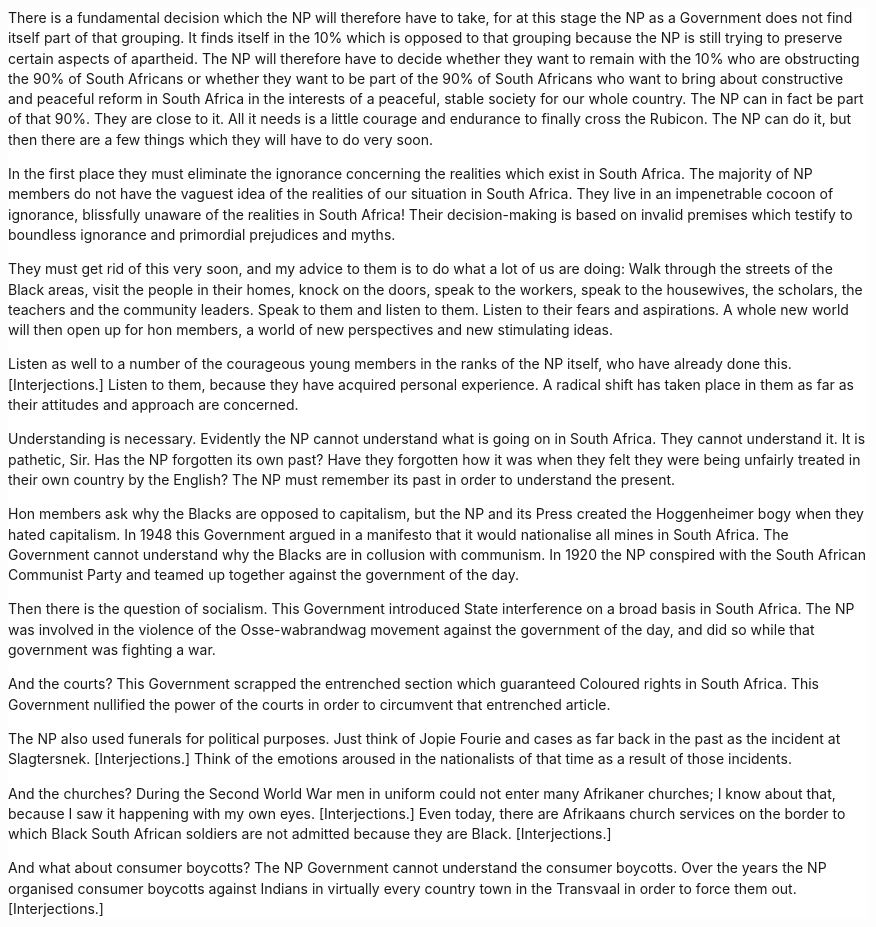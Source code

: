 <p>There is a fundamental decision which the NP will therefore have to take, for at this stage the NP as a Government does not find itself part of that grouping. It finds itself in the 10% which is opposed to that grouping because the NP is still trying to preserve certain aspects of apartheid. The NP will therefore have to decide whether they want to remain with the 10% who are obstructing the 90% of South Africans or whether they want to be part of the 90% of South Africans who want to bring about constructive and peaceful reform in South Africa in the interests of a peaceful, stable society for our whole country. The NP can in fact be part of that 90%. They are close to it. All it needs is a little courage and endurance to finally cross the Rubicon. The NP can do it, but then there are a few things which they will have to do very soon.</p>

<p>In the first place they must eliminate the ignorance concerning the realities which exist in South Africa. The majority of NP members do not have the vaguest idea of the realities of our situation in South Africa. They live in an impenetrable cocoon of ignorance, blissfully unaware of the realities in South Africa! Their decision-making is based on invalid premises which testify to boundless ignorance and primordial prejudices and myths.</p>

<p>They must get rid of this very soon, and my advice to them is to do what a lot of us are doing: Walk through the streets of the <span class="col_3139-3140" refersTo="page_0441"/>Black areas, visit the people in their homes, knock on the doors, speak to the workers, speak to the housewives, the scholars, the teachers and the community leaders. Speak to them and listen to them. Listen to their fears and aspirations. A whole new world will then open up for hon members, a world of new perspectives and new stimulating ideas.</p>

<p>Listen as well to a number of the courageous young members in the ranks of the NP itself, who have already done this. [Interjections.] Listen to them, because they have acquired personal experience. A radical shift has taken place in them as far as their attitudes and approach are concerned.</p>

<p>Understanding is necessary. Evidently the NP cannot understand what is going on in South Africa. They cannot understand it. It is pathetic, Sir. Has the NP forgotten its own past? Have they forgotten how it was when they felt they were being unfairly treated in their own country by the English? The NP must remember its past in order to understand the present.</p>

<p>Hon members ask why the Blacks are opposed to capitalism, but the NP and its Press created the Hoggenheimer bogy when they hated capitalism. In 1948 this Government argued in a manifesto that it would nationalise all mines in South Africa. The Government cannot understand why the Blacks are in collusion with communism. In 1920 the NP conspired with the South African Communist Party and teamed up together against the government of the day.</p>

<p>Then there is the question of socialism. This Government introduced State interference on a broad basis in South Africa. The NP was involved in the violence of the Osse-wabrandwag movement against the government of the day, and did so while that government was fighting a war.</p>

<p>And the courts? This Government scrapped the entrenched section which guaranteed Coloured rights in South Africa. This Government nullified the power of the courts in order to circumvent that entrenched article.</p>

<p>The NP also used funerals for political purposes. Just think of Jopie Fourie and cases as far back in the past as the incident at Slagtersnek. [Interjections.] Think of the emotions aroused in the nationalists of that time as a result of those incidents.</p>

<p>And the churches? During the Second World War men in uniform could not enter many Afrikaner churches; I know about that, because I saw it happening with my own eyes. [Interjections.] Even today, there are Afrikaans church services on the border to which Black South African soldiers are not admitted because they are Black. [Interjections.]</p>

<p>And what about consumer boycotts? The NP Government cannot understand the consumer boycotts. Over the years the NP organised consumer boycotts against Indians in virtually every country town in the Transvaal in order to force them out. [Interjections.]</p>

